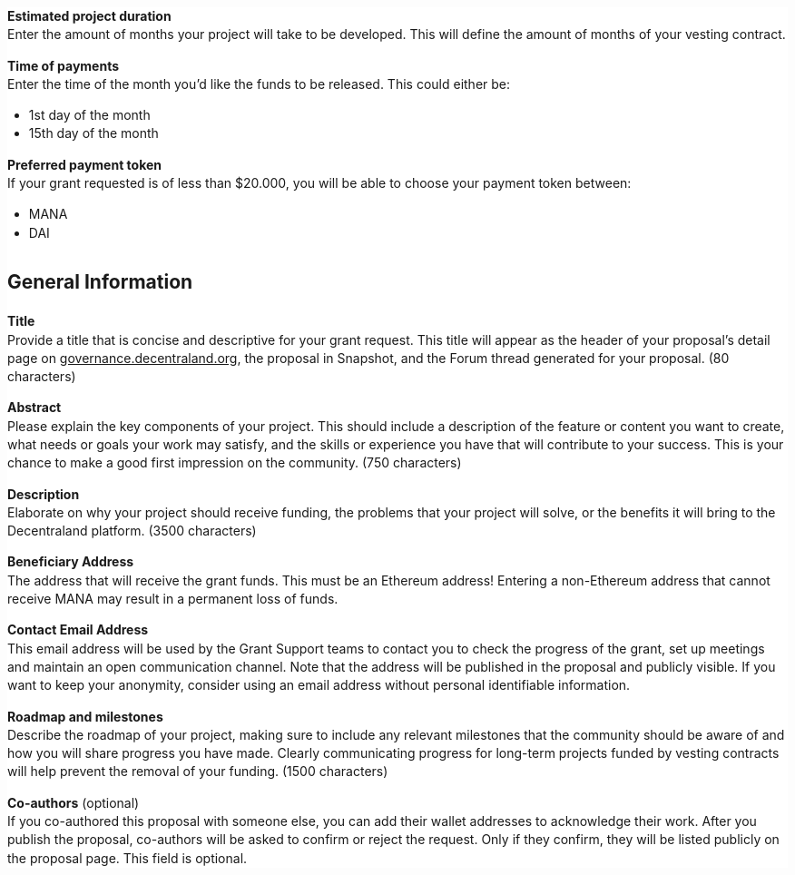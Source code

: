 **Estimated project duration**  
Enter the amount of months your project will take to be developed. This will define the amount of months of your vesting contract.

**Time of payments**  
Enter the time of the month you’d like the funds to be released. This could either be: 
* 1st day of the month
* 15th day of the month

**Preferred payment token**  
If your grant requested is of less than $20.000, you will be able to choose your payment token between:
* MANA
* DAI


## General Information

**Title**  
Provide a title that is concise and descriptive for your grant request. This title will appear as the header of your proposal’s detail page on [governance.decentraland.org](https://governance.decentraland.org/), the proposal in Snapshot, and the Forum thread generated for your proposal. (80 characters)

**Abstract**  
Please explain the key components of your project. This should include a description of the feature or content you want to create, what needs or goals your work may satisfy, and the skills or experience you have that will contribute to your success. This is your chance to make a good first impression on the community. (750 characters)

**Description**  
Elaborate on why your project should receive funding, the problems that your project will solve, or the benefits it will bring to the Decentraland platform. (3500 characters)

**Beneficiary Address**  
The address that will receive the grant funds. This must be an Ethereum address! Entering a non-Ethereum address that cannot receive MANA may result in a permanent loss of funds.

**Contact Email Address**  
This email address will be used by the Grant Support teams to contact you to check the progress of the grant, set up meetings and maintain an open communication channel. Note that the address will be published in the proposal and publicly visible. If you want to keep your anonymity, consider using an email address without personal identifiable information.

**Roadmap and milestones**  
Describe the roadmap of your project, making sure to include any relevant milestones that the community should be aware of and how you will share progress you have made. Clearly communicating progress for long-term projects funded by vesting contracts will help prevent the removal of your funding. (1500 characters)

**Co-authors** (optional)  
If you co-authored this proposal with someone else, you can add their wallet addresses to acknowledge their work. After you publish the proposal, co-authors will be asked to confirm or reject the request. Only if they confirm, they will be listed publicly on the proposal page. This field is optional.
